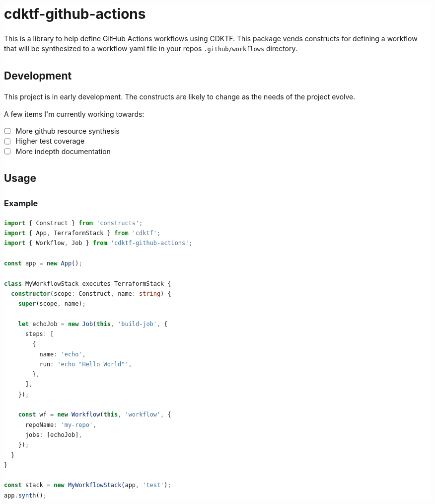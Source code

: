 # cdktf-github-actions

This is a library to help define GitHub Actions workflows using CDKTF. This package vends constructs for defining a workflow that will be synthesized to a workflow yaml file in your repos `.github/workflows` directory.

## Development

This project is in early development. The constructs are likely to change as the needs of the project evolve.

A few items I'm currently working towards:

- [ ] More github resource synthesis
- [ ] Higher test coverage
- [ ] More indepth documentation

## Usage

### Example

```ts
import { Construct } from 'constructs';
import { App, TerraformStack } from 'cdktf';
import { Workflow, Job } from 'cdktf-github-actions';

const app = new App();

class MyWorkflowStack executes TerraformStack {
  constructor(scope: Construct, name: string) {
    super(scope, name);

    let echoJob = new Job(this, 'build-job', {
      steps: [
        {
          name: 'echo',
          run: 'echo "Hello World"',
        },
      ],
    });

    const wf = new Workflow(this, 'workflow', {
      repoName: 'my-repo',
      jobs: [echoJob],
    });
  }
}

const stack = new MyWorkflowStack(app, 'test');
app.synth();
```
